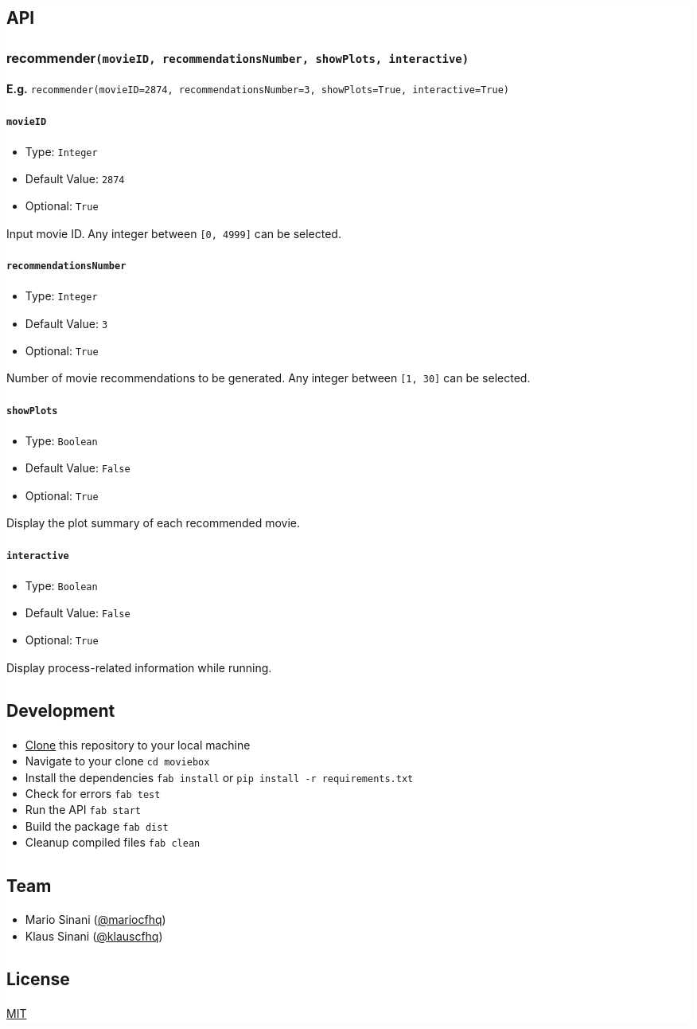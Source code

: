## API

### recommender`(movieID, recommendationsNumber, showPlots, interactive)`

**E.g.** `recommender(movieID=2874, recommendationsNumber=3, showPlots=True, interactive=True)`

#### `movieID`

- Type: `Integer`

- Default Value: `2874`

- Optional: `True`

Input movie ID. Any integer between `[0, 4999]` can be selected.

#### `recommendationsNumber`

- Type: `Integer`

- Default Value: `3`

- Optional: `True`

Number of movie recommendations to be generated. Any integer between `[1, 30]` can be selected.

#### `showPlots`

- Type: `Boolean`

- Default Value: `False`

- Optional: `True`

Display the plot summary of each recommended movie.

#### `interactive`

- Type: `Boolean`

- Default Value: `False`

- Optional: `True`

Display process-related information while running.

## Development

- [Clone](https://help.github.com/articles/cloning-a-repository/) this repository to your local machine
- Navigate to your clone `cd moviebox`
- Install the dependencies `fab install` or `pip install -r requirements.txt`
- Check for errors `fab test`
- Run the API `fab start`
- Build the package `fab dist`
- Cleanup compiled files `fab clean`

## Team

- Mario Sinani ([@mariocfhq](https://github.com/mariocfhq))
- Klaus Sinani ([@klauscfhq](https://github.com/klauscfhq))

## License

[MIT](https://github.com/klauscfhq/moviebox/blob/master/license.md)
